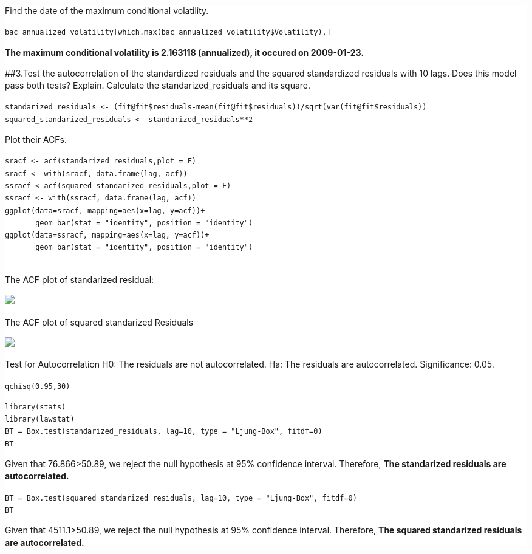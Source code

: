 Find the date of the maximum conditional volatility.

```{r}
bac_annualized_volatility[which.max(bac_annualized_volatility$Volatility),]
```
**The maximum conditional volatility is 2.163118 (annualized), it occured on 2009-01-23.**

##3.Test the autocorrelation of the standardized residuals and the squared standardized residuals with 10 lags. Does this model pass both tests? Explain.
Calculate the standarized_residuals and its square. 
```{r}
standarized_residuals <- (fit@fit$residuals-mean(fit@fit$residuals))/sqrt(var(fit@fit$residuals))
squared_standarized_residuals <- standarized_residuals**2
```
Plot their ACFs.

```{r}
sracf <- acf(standarized_residuals,plot = F)
sracf <- with(sracf, data.frame(lag, acf))
ssracf <-acf(squared_standarized_residuals,plot = F)
ssracf <- with(ssracf, data.frame(lag, acf))
ggplot(data=sracf, mapping=aes(x=lag, y=acf))+
       geom_bar(stat = "identity", position = "identity")
ggplot(data=ssracf, mapping=aes(x=lag, y=acf))+
       geom_bar(stat = "identity", position = "identity")
    
```

The ACF plot of standarized residual:

![](/Users/likaiyi/Desktop/volatility/HW2/markdown_version/StandarizedResidualACF.jpg)

The ACF plot of squared standarized Residuals

![](/Users/likaiyi/Desktop/volatility/HW2/markdown_version/SquaredStandarizedResidualACF.jpg)

Test for Autocorrelation
H0: The residuals are not autocorrelated. 
Ha: The residuals are autocorrelated. 
Significance: 0.05.

```{r}
qchisq(0.95,30)
```


```{r}
library(stats)
library(lawstat)
BT = Box.test(standarized_residuals, lag=10, type = "Ljung-Box", fitdf=0)
BT
```

Given that 76.866>50.89, we reject the null hypothesis at 95% confidence interval. Therefore, **The standarized residuals are autocorrelated.**
```{r}
BT = Box.test(squared_standarized_residuals, lag=10, type = "Ljung-Box", fitdf=0)
BT
```
Given that 4511.1>50.89, we reject the null hypothesis at 95% confidence interval. Therefore, **The squared standarized residuals are autocorrelated.**
